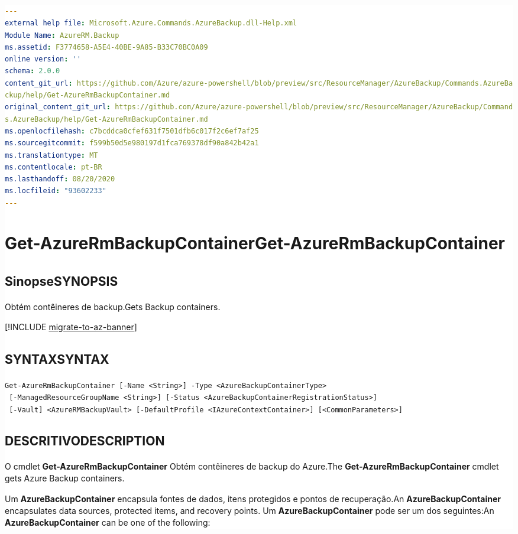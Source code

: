 ```yaml
---
external help file: Microsoft.Azure.Commands.AzureBackup.dll-Help.xml
Module Name: AzureRM.Backup
ms.assetid: F3774658-A5E4-40BE-9A85-B33C70BC0A09
online version: ''
schema: 2.0.0
content_git_url: https://github.com/Azure/azure-powershell/blob/preview/src/ResourceManager/AzureBackup/Commands.AzureBackup/help/Get-AzureRmBackupContainer.md
original_content_git_url: https://github.com/Azure/azure-powershell/blob/preview/src/ResourceManager/AzureBackup/Commands.AzureBackup/help/Get-AzureRmBackupContainer.md
ms.openlocfilehash: c7bcddca0cfef631f7501dfb6c017f2c6ef7af25
ms.sourcegitcommit: f599b50d5e980197d1fca769378df90a842b42a1
ms.translationtype: MT
ms.contentlocale: pt-BR
ms.lasthandoff: 08/20/2020
ms.locfileid: "93602233"
---
```

# <span data-ttu-id="42a52-101">Get-AzureRmBackupContainer</span><span class="sxs-lookup"><span data-stu-id="42a52-101">Get-AzureRmBackupContainer</span></span>

## <span data-ttu-id="42a52-102">Sinopse</span><span class="sxs-lookup"><span data-stu-id="42a52-102">SYNOPSIS</span></span>
<span data-ttu-id="42a52-103">Obtém contêineres de backup.</span><span class="sxs-lookup"><span data-stu-id="42a52-103">Gets Backup containers.</span></span>

[!INCLUDE [migrate-to-az-banner](../../includes/migrate-to-az-banner.md)]

## <span data-ttu-id="42a52-104">SYNTAX</span><span class="sxs-lookup"><span data-stu-id="42a52-104">SYNTAX</span></span>

```
Get-AzureRmBackupContainer [-Name <String>] -Type <AzureBackupContainerType>
 [-ManagedResourceGroupName <String>] [-Status <AzureBackupContainerRegistrationStatus>]
 [-Vault] <AzureRMBackupVault> [-DefaultProfile <IAzureContextContainer>] [<CommonParameters>]
```

## <span data-ttu-id="42a52-105">DESCRITIVO</span><span class="sxs-lookup"><span data-stu-id="42a52-105">DESCRIPTION</span></span>
<span data-ttu-id="42a52-106">O cmdlet **Get-AzureRmBackupContainer** Obtém contêineres de backup do Azure.</span><span class="sxs-lookup"><span data-stu-id="42a52-106">The **Get-AzureRmBackupContainer** cmdlet gets Azure Backup containers.</span></span>

<span data-ttu-id="42a52-107">Um **AzureBackupContainer** encapsula fontes de dados, itens protegidos e pontos de recuperação.</span><span class="sxs-lookup"><span data-stu-id="42a52-107">An **AzureBackupContainer** encapsulates data sources, protected items, and recovery points.</span></span>
<span data-ttu-id="42a52-108">Um **AzureBackupContainer** pode ser um dos seguintes:</span><span class="sxs-lookup"><span data-stu-id="42a52-108">An **AzureBackupContainer** can be one of the following:</span></span> 
